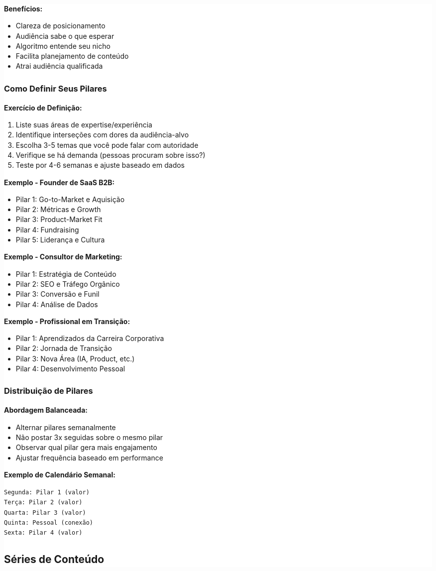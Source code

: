 **Benefícios:**
- Clareza de posicionamento
- Audiência sabe o que esperar
- Algoritmo entende seu nicho
- Facilita planejamento de conteúdo
- Atrai audiência qualificada

### Como Definir Seus Pilares

**Exercício de Definição:**

1. Liste suas áreas de expertise/experiência
2. Identifique interseções com dores da audiência-alvo
3. Escolha 3-5 temas que você pode falar com autoridade
4. Verifique se há demanda (pessoas procuram sobre isso?)
5. Teste por 4-6 semanas e ajuste baseado em dados

**Exemplo - Founder de SaaS B2B:**
- Pilar 1: Go-to-Market e Aquisição
- Pilar 2: Métricas e Growth
- Pilar 3: Product-Market Fit
- Pilar 4: Fundraising
- Pilar 5: Liderança e Cultura

**Exemplo - Consultor de Marketing:**
- Pilar 1: Estratégia de Conteúdo
- Pilar 2: SEO e Tráfego Orgânico
- Pilar 3: Conversão e Funil
- Pilar 4: Análise de Dados

**Exemplo - Profissional em Transição:**
- Pilar 1: Aprendizados da Carreira Corporativa
- Pilar 2: Jornada de Transição
- Pilar 3: Nova Área (IA, Product, etc.)
- Pilar 4: Desenvolvimento Pessoal

### Distribuição de Pilares

**Abordagem Balanceada:**
- Alternar pilares semanalmente
- Não postar 3x seguidas sobre o mesmo pilar
- Observar qual pilar gera mais engajamento
- Ajustar frequência baseado em performance

**Exemplo de Calendário Semanal:**
```
Segunda: Pilar 1 (valor)
Terça: Pilar 2 (valor)
Quarta: Pilar 3 (valor)
Quinta: Pessoal (conexão)
Sexta: Pilar 4 (valor)
```

## Séries de Conteúdo
